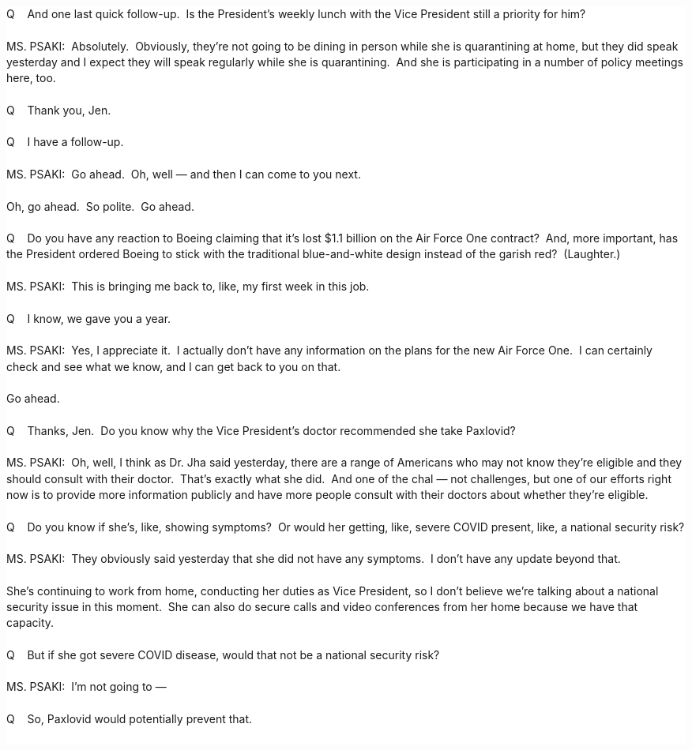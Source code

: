 Q    And one last quick follow-up.  Is the President’s weekly lunch with
the Vice President still a priority for him?  
   
MS. PSAKI:  Absolutely.  Obviously, they’re not going to be dining in
person while she is quarantining at home, but they did speak yesterday
and I expect they will speak regularly while she is quarantining.  And
she is participating in a number of policy meetings here, too.  
   
Q    Thank you, Jen.  
   
Q    I have a follow-up.  
   
MS. PSAKI:  Go ahead.  Oh, well — and then I can come to you next.  
   
Oh, go ahead.  So polite.  Go ahead.  
   
Q    Do you have any reaction to Boeing claiming that it’s lost $1.1
billion on the Air Force One contract?  And, more important, has the
President ordered Boeing to stick with the traditional blue-and-white
design instead of the garish red?  (Laughter.)  
   
MS. PSAKI:  This is bringing me back to, like, my first week in this
job.  
   
Q    I know, we gave you a year.  
   
MS. PSAKI:  Yes, I appreciate it.  I actually don’t have any information
on the plans for the new Air Force One.  I can certainly check and see
what we know, and I can get back to you on that.  
   
Go ahead.  
   
Q    Thanks, Jen.  Do you know why the Vice President’s doctor
recommended she take Paxlovid?  
   
MS. PSAKI:  Oh, well, I think as Dr. Jha said yesterday, there are a
range of Americans who may not know they’re eligible and they should
consult with their doctor.  That’s exactly what she did.  And one of the
chal — not challenges, but one of our efforts right now is to provide
more information publicly and have more people consult with their
doctors about whether they’re eligible.  
   
Q    Do you know if she’s, like, showing symptoms?  Or would her
getting, like, severe COVID present, like, a national security risk?  
   
MS. PSAKI:  They obviously said yesterday that she did not have any
symptoms.  I don’t have any update beyond that.  
   
She’s continuing to work from home, conducting her duties as Vice
President, so I don’t believe we’re talking about a national security
issue in this moment.  She can also do secure calls and video
conferences from her home because we have that capacity.  
   
Q    But if she got severe COVID disease, would that not be a national
security risk?  
   
MS. PSAKI:  I’m not going to —  
   
Q    So, Paxlovid would potentially prevent that.  
   